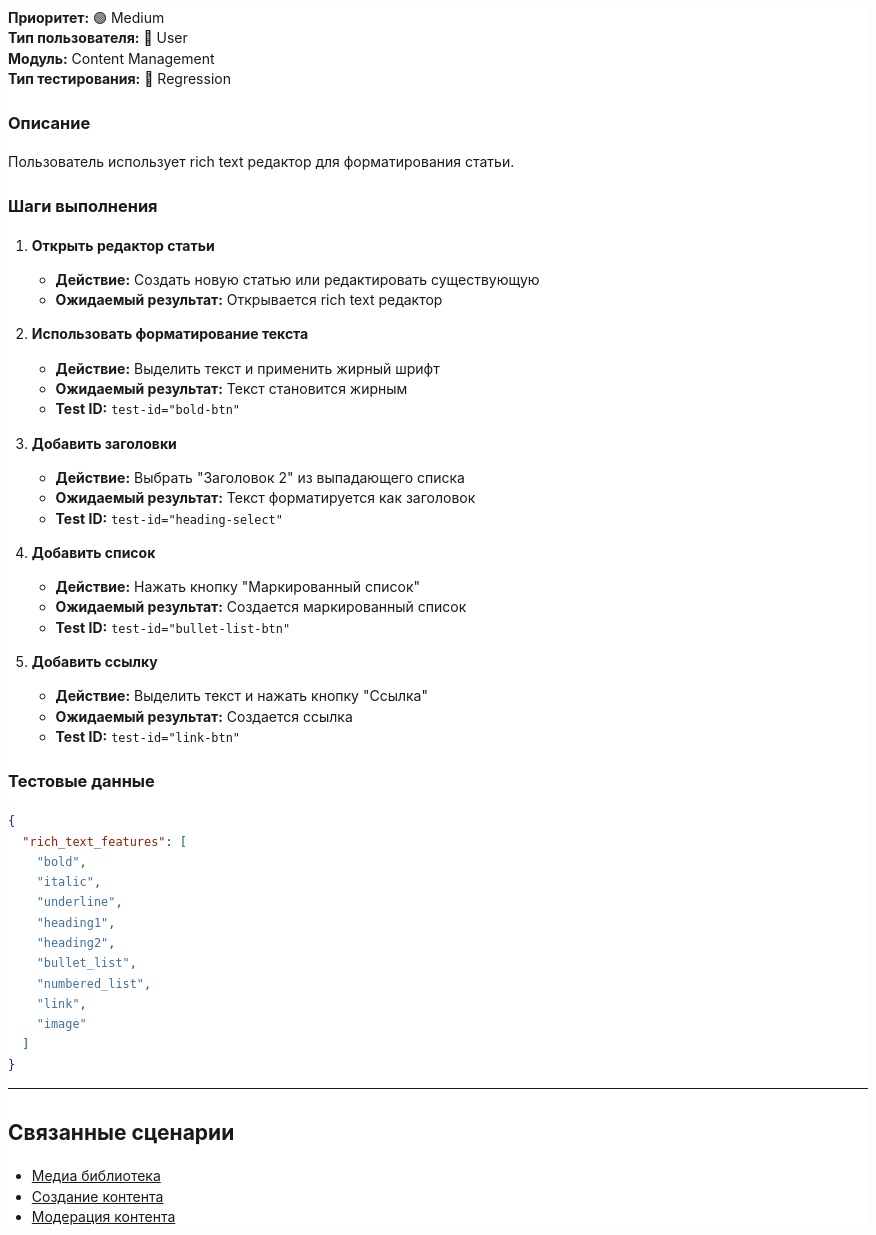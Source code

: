 **Приоритет:** 🟢 Medium  
**Тип пользователя:** 👤 User  
**Модуль:** Content Management  
**Тип тестирования:** 🔄 Regression

### Описание
Пользователь использует rich text редактор для форматирования статьи.

### Шаги выполнения
1. **Открыть редактор статьи**
   - **Действие:** Создать новую статью или редактировать существующую
   - **Ожидаемый результат:** Открывается rich text редактор

2. **Использовать форматирование текста**
   - **Действие:** Выделить текст и применить жирный шрифт
   - **Ожидаемый результат:** Текст становится жирным
   - **Test ID:** `test-id="bold-btn"`

3. **Добавить заголовки**
   - **Действие:** Выбрать "Заголовок 2" из выпадающего списка
   - **Ожидаемый результат:** Текст форматируется как заголовок
   - **Test ID:** `test-id="heading-select"`

4. **Добавить список**
   - **Действие:** Нажать кнопку "Маркированный список"
   - **Ожидаемый результат:** Создается маркированный список
   - **Test ID:** `test-id="bullet-list-btn"`

5. **Добавить ссылку**
   - **Действие:** Выделить текст и нажать кнопку "Ссылка"
   - **Ожидаемый результат:** Создается ссылка
   - **Test ID:** `test-id="link-btn"`

### Тестовые данные
```json
{
  "rich_text_features": [
    "bold",
    "italic",
    "underline",
    "heading1",
    "heading2",
    "bullet_list",
    "numbered_list",
    "link",
    "image"
  ]
}
```

---

## Связанные сценарии
- [Медиа библиотека](./media_library.md)
- [Создание контента](./content_creation.md)
- [Модерация контента](./content_moderation.md)
